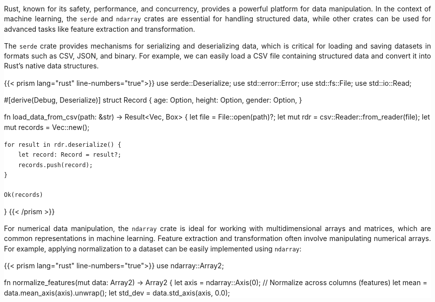 <p style="text-align: justify;">
Rust, known for its safety, performance, and concurrency, provides a powerful platform for data manipulation. In the context of machine learning, the <code>serde</code> and <code>ndarray</code> crates are essential for handling structured data, while other crates can be used for advanced tasks like feature extraction and transformation.
</p>

<p style="text-align: justify;">
The <code>serde</code> crate provides mechanisms for serializing and deserializing data, which is critical for loading and saving datasets in formats such as CSV, JSON, and binary. For example, we can easily load a CSV file containing structured data and convert it into Rust’s native data structures.
</p>

{{< prism lang="rust" line-numbers="true">}}
use serde::Deserialize;
use std::error::Error;
use std::fs::File;
use std::io::Read;

#[derive(Debug, Deserialize)]
struct Record {
    age: Option<f64>,
    height: Option<f64>,
    gender: Option<String>,
}

fn load_data_from_csv(path: &str) -> Result<Vec<Record>, Box<dyn Error>> {
    let file = File::open(path)?;
    let mut rdr = csv::Reader::from_reader(file);
    let mut records = Vec::new();
    
    for result in rdr.deserialize() {
        let record: Record = result?;
        records.push(record);
    }

    Ok(records)
}
{{< /prism >}}
<p style="text-align: justify;">
For numerical data manipulation, the <code>ndarray</code> crate is ideal for working with multidimensional arrays and matrices, which are common representations in machine learning. Feature extraction and transformation often involve manipulating numerical arrays. For example, applying normalization to a dataset can be easily implemented using <code>ndarray</code>:
</p>

{{< prism lang="rust" line-numbers="true">}}
use ndarray::Array2;

fn normalize_features(mut data: Array2<f64>) -> Array2<f64> {
    let axis = ndarray::Axis(0); // Normalize across columns (features)
    let mean = data.mean_axis(axis).unwrap();
    let std_dev = data.std_axis(axis, 0.0);
